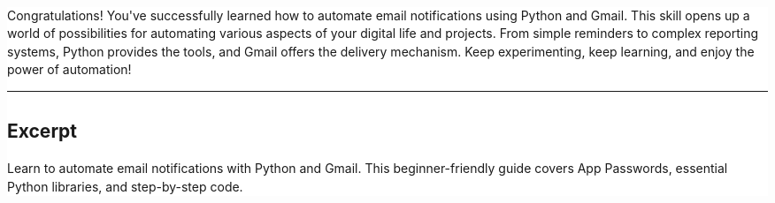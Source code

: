 Congratulations! You've successfully learned how to automate email notifications using Python and Gmail. This skill opens up a world of possibilities for automating various aspects of your digital life and projects. From simple reminders to complex reporting systems, Python provides the tools, and Gmail offers the delivery mechanism. Keep experimenting, keep learning, and enjoy the power of automation!

---

## Excerpt

Learn to automate email notifications with Python and Gmail. This beginner-friendly guide covers App Passwords, essential Python libraries, and step-by-step code.